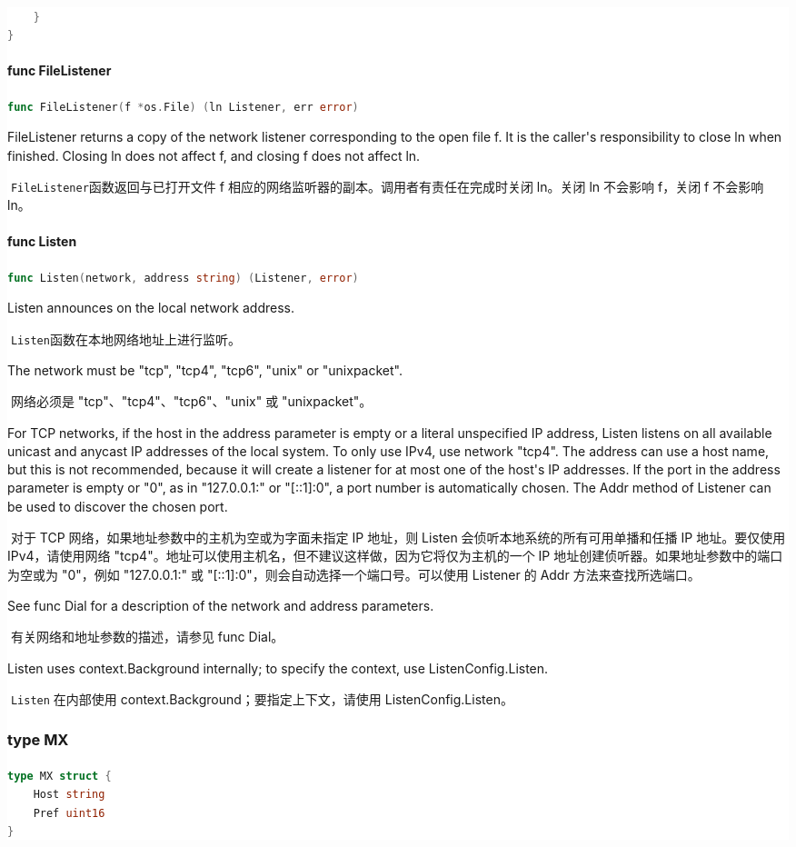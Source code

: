 ``` go 
	}
}

```

#### func FileListener 

``` go 
func FileListener(f *os.File) (ln Listener, err error)
```

FileListener returns a copy of the network listener corresponding to the open file f. It is the caller's responsibility to close ln when finished. Closing ln does not affect f, and closing f does not affect ln.

​	`FileListener`函数返回与已打开文件 f 相应的网络监听器的副本。调用者有责任在完成时关闭 ln。关闭 ln 不会影响 f，关闭 f 不会影响 ln。

#### func Listen 

``` go 
func Listen(network, address string) (Listener, error)
```

Listen announces on the local network address.

​	`Listen`函数在本地网络地址上进行监听。

The network must be "tcp", "tcp4", "tcp6", "unix" or "unixpacket".

​	网络必须是 "tcp"、"tcp4"、"tcp6"、"unix" 或 "unixpacket"。

For TCP networks, if the host in the address parameter is empty or a literal unspecified IP address, Listen listens on all available unicast and anycast IP addresses of the local system. To only use IPv4, use network "tcp4". The address can use a host name, but this is not recommended, because it will create a listener for at most one of the host's IP addresses. If the port in the address parameter is empty or "0", as in "127.0.0.1:" or "[::1]:0", a port number is automatically chosen. The Addr method of Listener can be used to discover the chosen port.

​	对于 TCP 网络，如果地址参数中的主机为空或为字面未指定 IP 地址，则 Listen 会侦听本地系统的所有可用单播和任播 IP 地址。要仅使用 IPv4，请使用网络 "tcp4"。地址可以使用主机名，但不建议这样做，因为它将仅为主机的一个 IP 地址创建侦听器。如果地址参数中的端口为空或为 "0"，例如 "127.0.0.1:" 或 "[::1]:0"，则会自动选择一个端口号。可以使用 Listener 的 Addr 方法来查找所选端口。

See func Dial for a description of the network and address parameters.

​	有关网络和地址参数的描述，请参见 func Dial。

Listen uses context.Background internally; to specify the context, use ListenConfig.Listen.

​	`Listen` 在内部使用 context.Background；要指定上下文，请使用 ListenConfig.Listen。

### type MX 

``` go 
type MX struct {
	Host string
	Pref uint16
}
```
